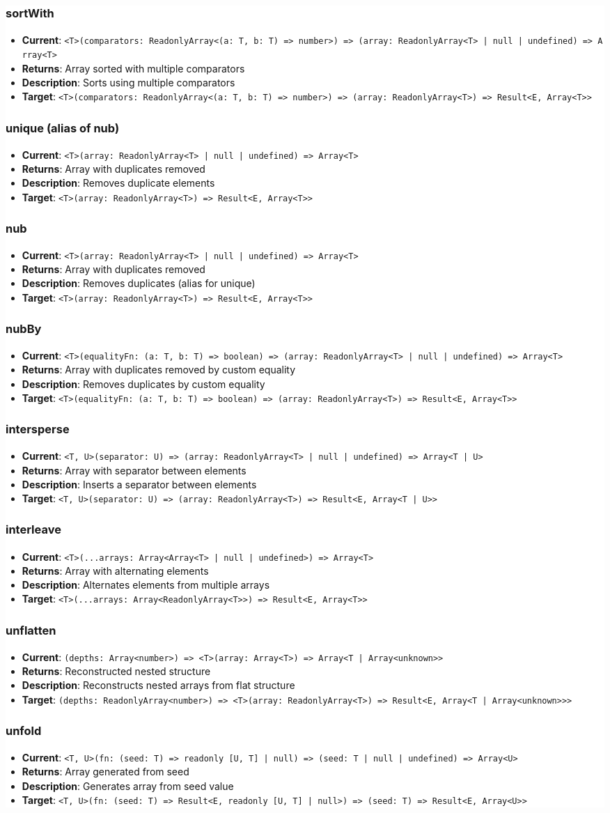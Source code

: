 ### sortWith
- **Current**: `<T>(comparators: ReadonlyArray<(a: T, b: T) => number>) => (array: ReadonlyArray<T> | null | undefined) => Array<T>`
- **Returns**: Array sorted with multiple comparators
- **Description**: Sorts using multiple comparators
- **Target**: `<T>(comparators: ReadonlyArray<(a: T, b: T) => number>) => (array: ReadonlyArray<T>) => Result<E, Array<T>>`

### unique (alias of nub)
- **Current**: `<T>(array: ReadonlyArray<T> | null | undefined) => Array<T>`
- **Returns**: Array with duplicates removed
- **Description**: Removes duplicate elements
- **Target**: `<T>(array: ReadonlyArray<T>) => Result<E, Array<T>>`

### nub
- **Current**: `<T>(array: ReadonlyArray<T> | null | undefined) => Array<T>`
- **Returns**: Array with duplicates removed
- **Description**: Removes duplicates (alias for unique)
- **Target**: `<T>(array: ReadonlyArray<T>) => Result<E, Array<T>>`

### nubBy
- **Current**: `<T>(equalityFn: (a: T, b: T) => boolean) => (array: ReadonlyArray<T> | null | undefined) => Array<T>`
- **Returns**: Array with duplicates removed by custom equality
- **Description**: Removes duplicates by custom equality
- **Target**: `<T>(equalityFn: (a: T, b: T) => boolean) => (array: ReadonlyArray<T>) => Result<E, Array<T>>`

### intersperse
- **Current**: `<T, U>(separator: U) => (array: ReadonlyArray<T> | null | undefined) => Array<T | U>`
- **Returns**: Array with separator between elements
- **Description**: Inserts a separator between elements
- **Target**: `<T, U>(separator: U) => (array: ReadonlyArray<T>) => Result<E, Array<T | U>>`

### interleave
- **Current**: `<T>(...arrays: Array<Array<T> | null | undefined>) => Array<T>`
- **Returns**: Array with alternating elements
- **Description**: Alternates elements from multiple arrays
- **Target**: `<T>(...arrays: Array<ReadonlyArray<T>>) => Result<E, Array<T>>`

### unflatten
- **Current**: `(depths: Array<number>) => <T>(array: Array<T>) => Array<T | Array<unknown>>`
- **Returns**: Reconstructed nested structure
- **Description**: Reconstructs nested arrays from flat structure
- **Target**: `(depths: ReadonlyArray<number>) => <T>(array: ReadonlyArray<T>) => Result<E, Array<T | Array<unknown>>>`

### unfold
- **Current**: `<T, U>(fn: (seed: T) => readonly [U, T] | null) => (seed: T | null | undefined) => Array<U>`
- **Returns**: Array generated from seed
- **Description**: Generates array from seed value
- **Target**: `<T, U>(fn: (seed: T) => Result<E, readonly [U, T] | null>) => (seed: T) => Result<E, Array<U>>`
